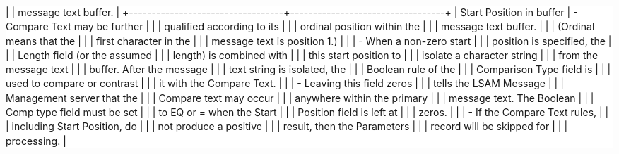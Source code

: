 |                                  |     message text buffer.         |
+----------------------------------+----------------------------------+
| Start Position in buffer         | -   Compare Text may be further  |
|                                  |     qualified according to its   |
|                                  |     ordinal position within the  |
|                                  |     message text buffer.         |
|                                  |     (Ordinal means that the      |
|                                  |     first character in the       |
|                                  |     message text is position 1.) |
|                                  | -   When a non-zero start        |
|                                  |     position is specified, the   |
|                                  |     Length field (or the assumed |
|                                  |     length) is combined with     |
|                                  |     this start position to       |
|                                  |     isolate a character string   |
|                                  |     from the message text        |
|                                  |     buffer. After the message    |
|                                  |     text string is isolated, the |
|                                  |     Boolean rule of the          |
|                                  |     Comparison Type field is     |
|                                  |     used to compare or contrast  |
|                                  |     it with the Compare Text.    |
|                                  | -   Leaving this field zeros     |
|                                  |     tells the LSAM Message       |
|                                  |     Management server that the   |
|                                  |     Compare text may occur       |
|                                  |     anywhere within the primary  |
|                                  |     message text. The Boolean    |
|                                  |     Comp type field must be set  |
|                                  |     to EQ or = when the Start    |
|                                  |     Position field is left at    |
|                                  |     zeros.                       |
|                                  | -   If the Compare Text rules,   |
|                                  |     including Start Position, do |
|                                  |     not produce a positive       |
|                                  |     result, then the Parameters  |
|                                  |     record will be skipped for   |
|                                  |     processing.                  |